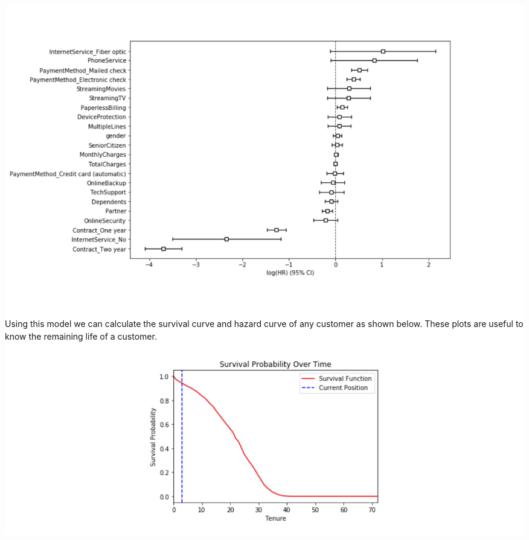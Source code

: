 <img src="https://github.com/Aadil-SA22/ChurnSnitch/blob/3f87757b9887a318dffa823dfaf37cd3aaa7af37/Images/Survival-analysis.png" width="750" height="500"/>
</p>

Using this model we can calculate the survival curve and hazard curve of any customer as shown below. These plots are useful to know the remaining life of a customer. 

<p align="center">
<img src="https://github.com/Aadil-SA22/ChurnSnitch/blob/3f87757b9887a318dffa823dfaf37cd3aaa7af37/Images/survival.png" width="400" height="300"/>